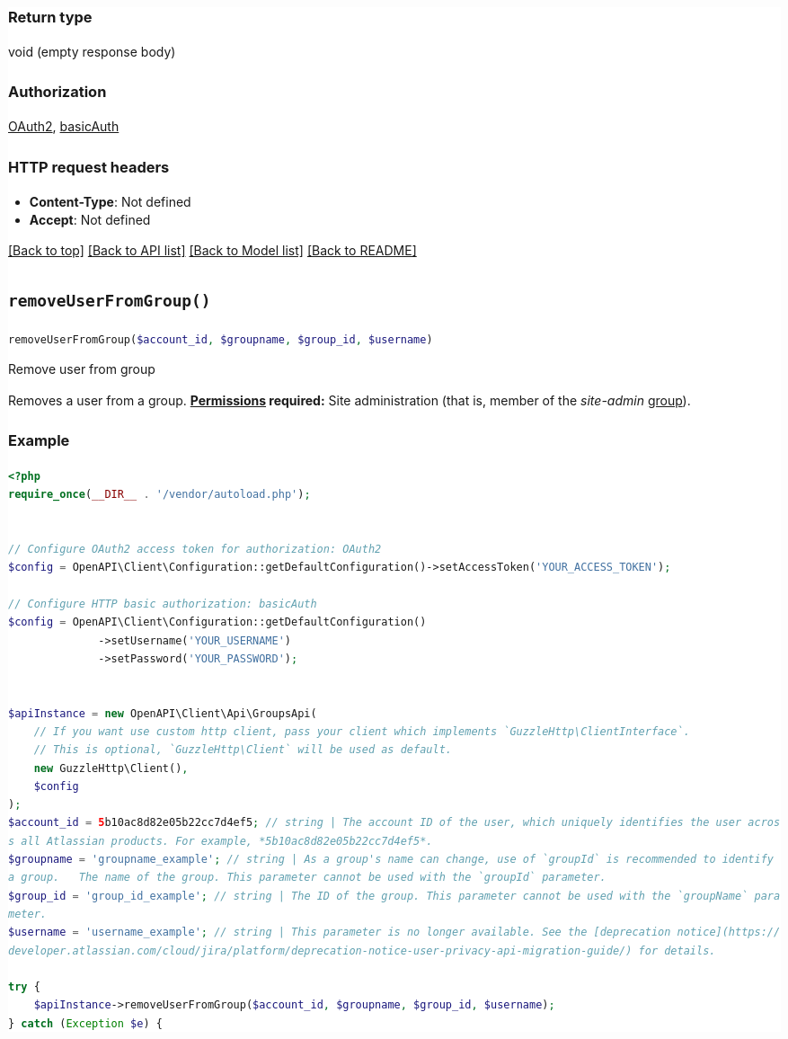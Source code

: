 ### Return type

void (empty response body)

### Authorization

[OAuth2](../../README.md#OAuth2), [basicAuth](../../README.md#basicAuth)

### HTTP request headers

- **Content-Type**: Not defined
- **Accept**: Not defined

[[Back to top]](#) [[Back to API list]](../../README.md#endpoints)
[[Back to Model list]](../../README.md#models)
[[Back to README]](../../README.md)

## `removeUserFromGroup()`

```php
removeUserFromGroup($account_id, $groupname, $group_id, $username)
```

Remove user from group

Removes a user from a group.  **[Permissions](#permissions) required:** Site administration (that is, member of the *site-admin* [group](https://confluence.atlassian.com/x/24xjL)).

### Example

```php
<?php
require_once(__DIR__ . '/vendor/autoload.php');


// Configure OAuth2 access token for authorization: OAuth2
$config = OpenAPI\Client\Configuration::getDefaultConfiguration()->setAccessToken('YOUR_ACCESS_TOKEN');

// Configure HTTP basic authorization: basicAuth
$config = OpenAPI\Client\Configuration::getDefaultConfiguration()
              ->setUsername('YOUR_USERNAME')
              ->setPassword('YOUR_PASSWORD');


$apiInstance = new OpenAPI\Client\Api\GroupsApi(
    // If you want use custom http client, pass your client which implements `GuzzleHttp\ClientInterface`.
    // This is optional, `GuzzleHttp\Client` will be used as default.
    new GuzzleHttp\Client(),
    $config
);
$account_id = 5b10ac8d82e05b22cc7d4ef5; // string | The account ID of the user, which uniquely identifies the user across all Atlassian products. For example, *5b10ac8d82e05b22cc7d4ef5*.
$groupname = 'groupname_example'; // string | As a group's name can change, use of `groupId` is recommended to identify a group.   The name of the group. This parameter cannot be used with the `groupId` parameter.
$group_id = 'group_id_example'; // string | The ID of the group. This parameter cannot be used with the `groupName` parameter.
$username = 'username_example'; // string | This parameter is no longer available. See the [deprecation notice](https://developer.atlassian.com/cloud/jira/platform/deprecation-notice-user-privacy-api-migration-guide/) for details.

try {
    $apiInstance->removeUserFromGroup($account_id, $groupname, $group_id, $username);
} catch (Exception $e) {
```